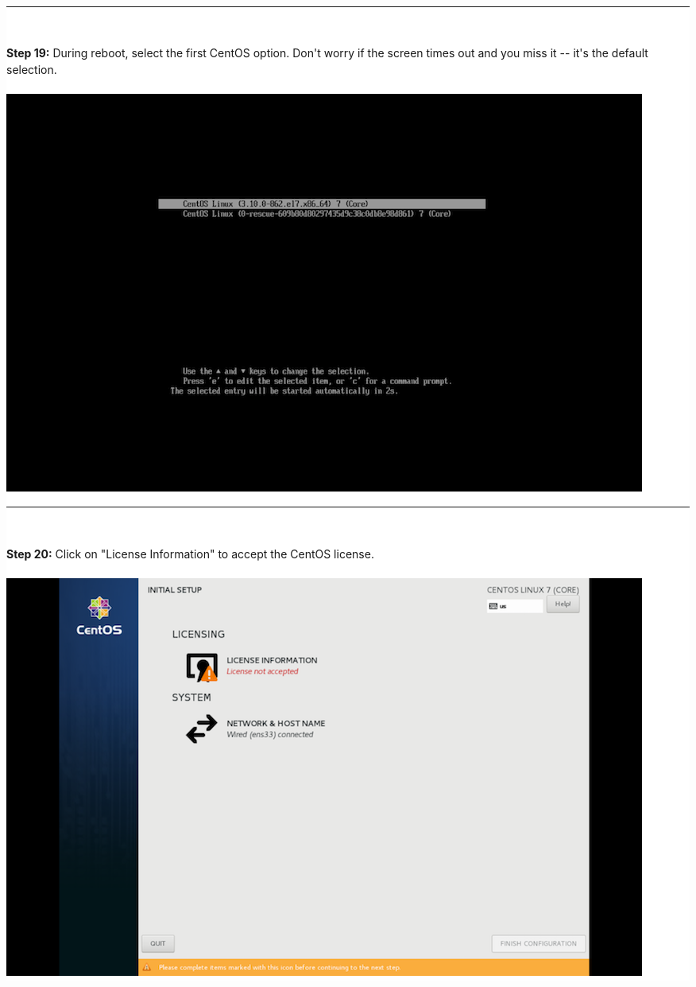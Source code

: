 <hr><br>

**Step 19:** During reboot, select the first CentOS option. Don't worry if
the screen times out and you miss it -- it's the default selection.
<br><br>
![image](centOS7_installation_images/step19.png)

<hr><br>

**Step 20:** Click on "License Information" to accept the CentOS license.
<br><br>
![image](centOS7_installation_images/step20.png)
